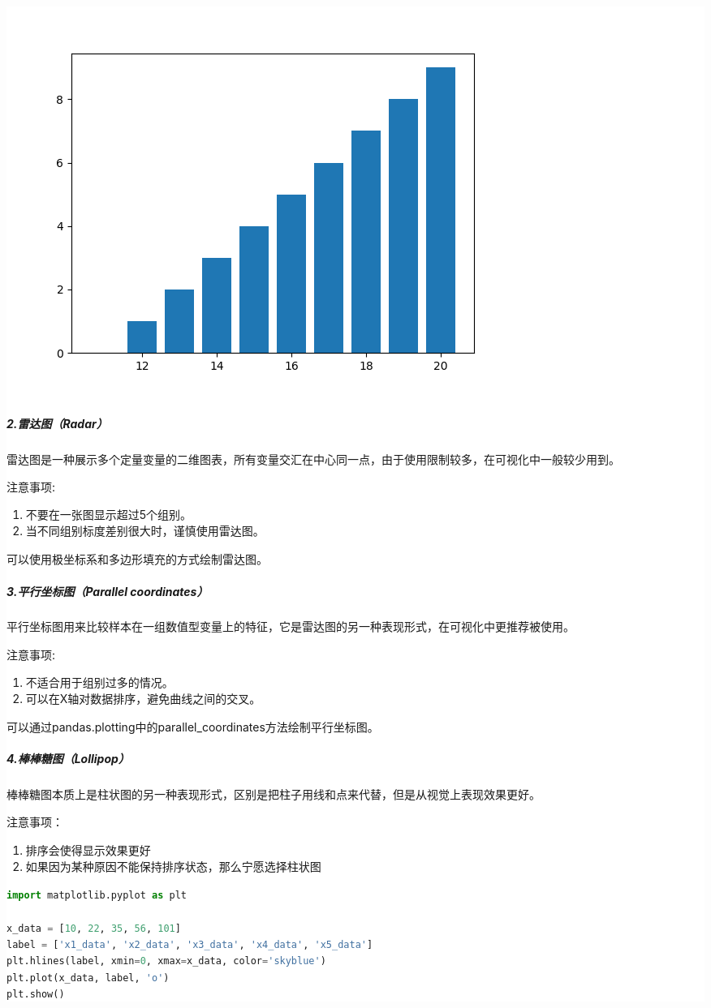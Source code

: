 ![BarPlot](BarPlot.png)

##### 2.雷达图（Radar）

雷达图是一种展示多个定量变量的二维图表，所有变量交汇在中心同一点，由于使用限制较多，在可视化中一般较少用到。

注意事项:
1. 不要在一张图显示超过5个组别。
2. 当不同组别标度差别很大时，谨慎使用雷达图。

可以使用极坐标系和多边形填充的方式绘制雷达图。

##### 3.平行坐标图（Parallel coordinates）

平行坐标图用来比较样本在一组数值型变量上的特征，它是雷达图的另一种表现形式，在可视化中更推荐被使用。

注意事项:
1. 不适合用于组别过多的情况。
2. 可以在X轴对数据排序，避免曲线之间的交叉。

可以通过pandas.plotting中的parallel_coordinates方法绘制平行坐标图。

##### 4.棒棒糖图（Lollipop）

棒棒糖图本质上是柱状图的另一种表现形式，区别是把柱子用线和点来代替，但是从视觉上表现效果更好。

注意事项：
1. 排序会使得显示效果更好
2. 如果因为某种原因不能保持排序状态，那么宁愿选择柱状图

```python
import matplotlib.pyplot as plt

x_data = [10, 22, 35, 56, 101]
label = ['x1_data', 'x2_data', 'x3_data', 'x4_data', 'x5_data']
plt.hlines(label, xmin=0, xmax=x_data, color='skyblue')
plt.plot(x_data, label, 'o')
plt.show()
```
